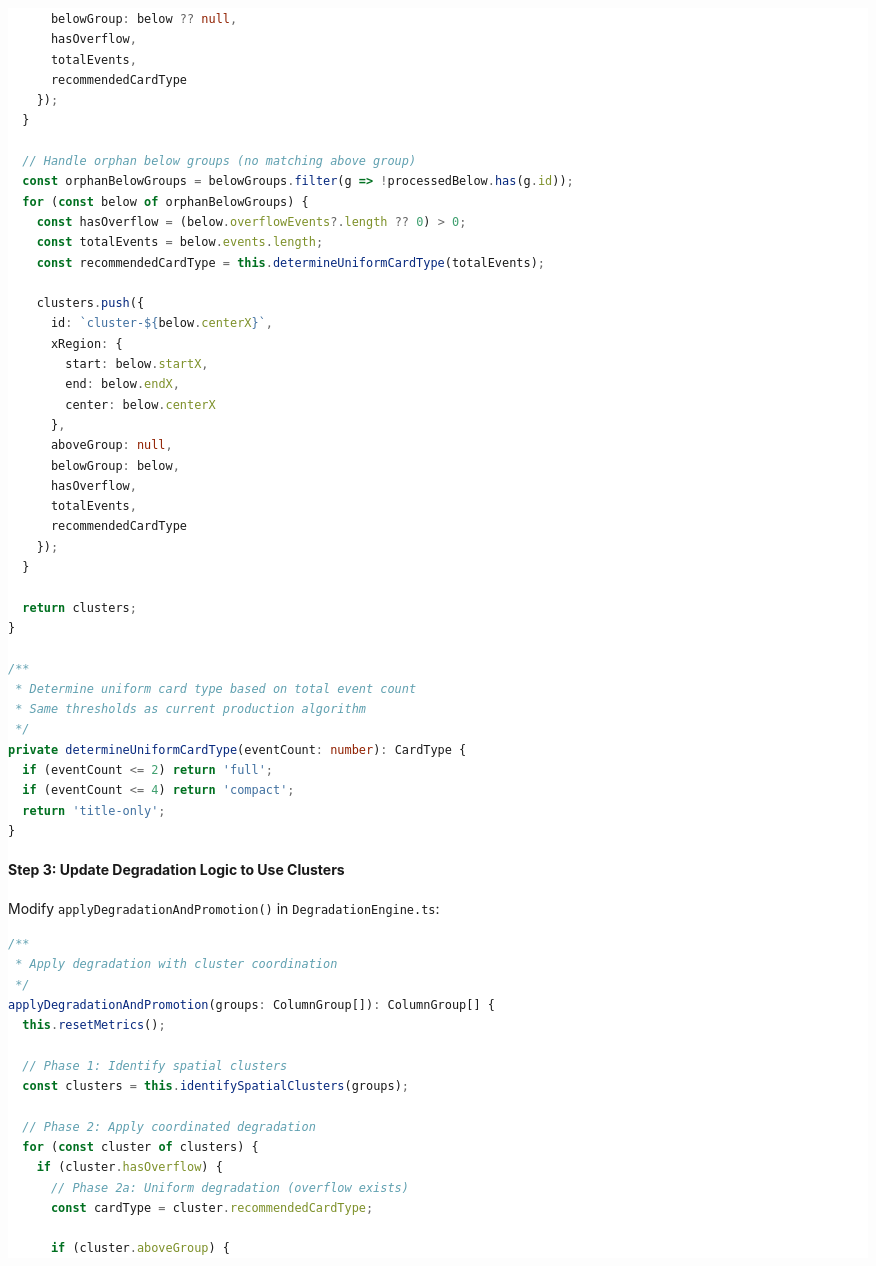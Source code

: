 ```typescript
      belowGroup: below ?? null,
      hasOverflow,
      totalEvents,
      recommendedCardType
    });
  }

  // Handle orphan below groups (no matching above group)
  const orphanBelowGroups = belowGroups.filter(g => !processedBelow.has(g.id));
  for (const below of orphanBelowGroups) {
    const hasOverflow = (below.overflowEvents?.length ?? 0) > 0;
    const totalEvents = below.events.length;
    const recommendedCardType = this.determineUniformCardType(totalEvents);

    clusters.push({
      id: `cluster-${below.centerX}`,
      xRegion: {
        start: below.startX,
        end: below.endX,
        center: below.centerX
      },
      aboveGroup: null,
      belowGroup: below,
      hasOverflow,
      totalEvents,
      recommendedCardType
    });
  }

  return clusters;
}

/**
 * Determine uniform card type based on total event count
 * Same thresholds as current production algorithm
 */
private determineUniformCardType(eventCount: number): CardType {
  if (eventCount <= 2) return 'full';
  if (eventCount <= 4) return 'compact';
  return 'title-only';
}
```

#### Step 3: Update Degradation Logic to Use Clusters

Modify `applyDegradationAndPromotion()` in `DegradationEngine.ts`:

```typescript
/**
 * Apply degradation with cluster coordination
 */
applyDegradationAndPromotion(groups: ColumnGroup[]): ColumnGroup[] {
  this.resetMetrics();

  // Phase 1: Identify spatial clusters
  const clusters = this.identifySpatialClusters(groups);

  // Phase 2: Apply coordinated degradation
  for (const cluster of clusters) {
    if (cluster.hasOverflow) {
      // Phase 2a: Uniform degradation (overflow exists)
      const cardType = cluster.recommendedCardType;

      if (cluster.aboveGroup) {
```
